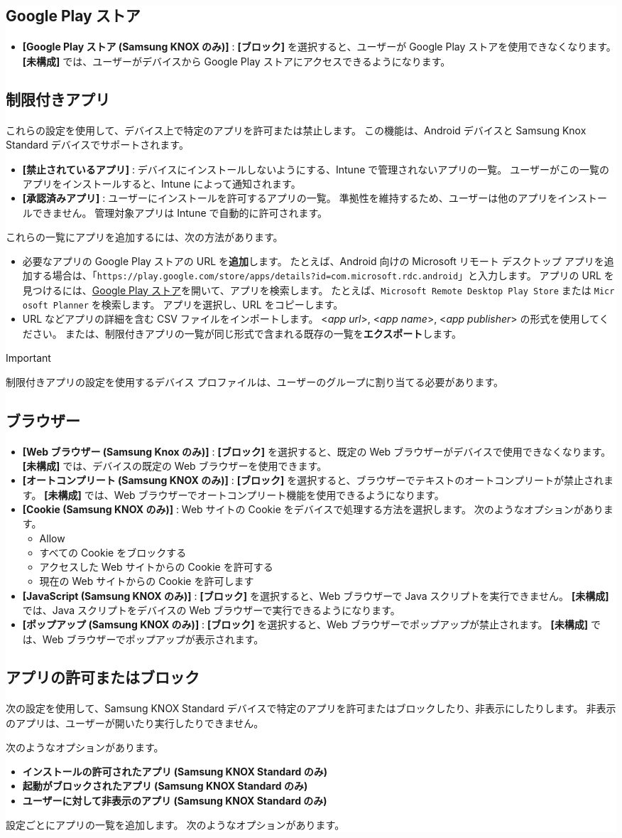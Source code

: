 ## <a name="google-play-store"></a>Google Play ストア

- **[Google Play ストア (Samsung KNOX のみ)]** : **[ブロック]** を選択すると、ユーザーが Google Play ストアを使用できなくなります。 **[未構成]** では、ユーザーがデバイスから Google Play ストアにアクセスできるようになります。

## <a name="restricted-apps"></a>制限付きアプリ

これらの設定を使用して、デバイス上で特定のアプリを許可または禁止します。 この機能は、Android デバイスと Samsung Knox Standard デバイスでサポートされます。

- **[禁止されているアプリ]** : デバイスにインストールしないようにする、Intune で管理されないアプリの一覧。 ユーザーがこの一覧のアプリをインストールすると、Intune によって通知されます。
- **[承認済みアプリ]** : ユーザーにインストールを許可するアプリの一覧。 準拠性を維持するため、ユーザーは他のアプリをインストールできません。 管理対象アプリは Intune で自動的に許可されます。

これらの一覧にアプリを追加するには、次の方法があります。

- 必要なアプリの Google Play ストアの URL を**追加**します。 たとえば、Android 向けの Microsoft リモート デスクトップ アプリを追加する場合は、「`https://play.google.com/store/apps/details?id=com.microsoft.rdc.android`」と入力します。 アプリの URL を見つけるには、[Google Play ストア](https://play.google.com/store/apps)を開いて、アプリを検索します。 たとえば、`Microsoft Remote Desktop Play Store` または `Microsoft Planner` を検索します。 アプリを選択し、URL をコピーします。
- URL などアプリの詳細を含む CSV ファイルをインポートします。 <*app url*>, <*app name*>, <*app publisher*> の形式を使用してください。 または、制限付きアプリの一覧が同じ形式で含まれる既存の一覧を**エクスポート**します。

> [!IMPORTANT]
> 制限付きアプリの設定を使用するデバイス プロファイルは、ユーザーのグループに割り当てる必要があります。

## <a name="browser"></a>ブラウザー

- **[Web ブラウザー (Samsung Knox のみ)]** : **[ブロック]** を選択すると、既定の Web ブラウザーがデバイスで使用できなくなります。 **[未構成]** では、デバイスの既定の Web ブラウザーを使用できます。
- **[オートコンプリート (Samsung KNOX のみ)]** : **[ブロック]** を選択すると、ブラウザーでテキストのオートコンプリートが禁止されます。 **[未構成]** では、Web ブラウザーでオートコンプリート機能を使用できるようになります。
- **[Cookie (Samsung KNOX のみ)]** : Web サイトの Cookie をデバイスで処理する方法を選択します。 次のようなオプションがあります。
  - Allow
  - すべての Cookie をブロックする
  - アクセスした Web サイトからの Cookie を許可する
  - 現在の Web サイトからの Cookie を許可します
- **[JavaScript (Samsung KNOX のみ)]** : **[ブロック]** を選択すると、Web ブラウザーで Java スクリプトを実行できません。 **[未構成]** では、Java スクリプトをデバイスの Web ブラウザーで実行できるようになります。
- **[ポップアップ (Samsung KNOX のみ)]** : **[ブロック]** を選択すると、Web ブラウザーでポップアップが禁止されます。 **[未構成]** では、Web ブラウザーでポップアップが表示されます。

## <a name="allow-or-block-apps"></a>アプリの許可またはブロック

次の設定を使用して、Samsung KNOX Standard デバイスで特定のアプリを許可またはブロックしたり、非表示にしたりします。 非表示のアプリは、ユーザーが開いたり実行したりできません。

次のようなオプションがあります。

- **インストールの許可されたアプリ (Samsung KNOX Standard のみ)**
- **起動がブロックされたアプリ (Samsung KNOX Standard のみ)**
- **ユーザーに対して非表示のアプリ (Samsung KNOX Standard のみ)**

設定ごとにアプリの一覧を追加します。 次のようなオプションがあります。
